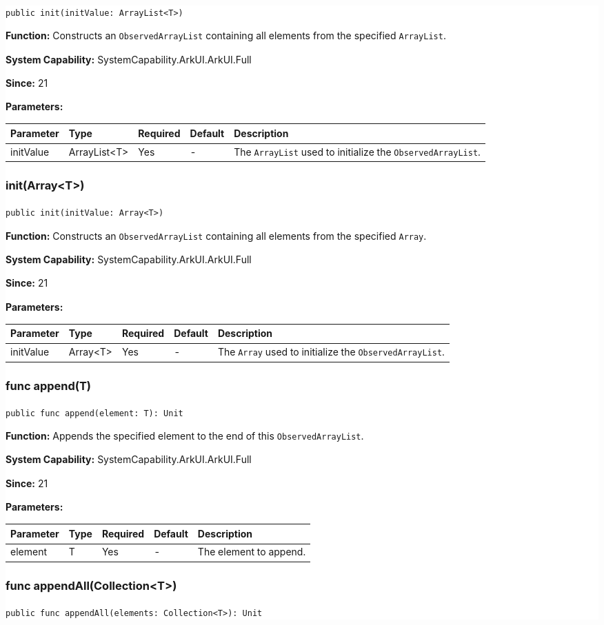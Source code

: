 ```cangjie
public init(initValue: ArrayList<T>)
```

**Function:** Constructs an `ObservedArrayList` containing all elements from the specified `ArrayList`.

**System Capability:** SystemCapability.ArkUI.ArkUI.Full

**Since:** 21

**Parameters:**

| Parameter | Type | Required | Default | Description |
|:---|:---|:---|:---|:---|
| initValue | ArrayList\<T> | Yes | - | The `ArrayList` used to initialize the `ObservedArrayList`. |

### init(Array\<T>)

```cangjie
public init(initValue: Array<T>)
```

**Function:** Constructs an `ObservedArrayList` containing all elements from the specified `Array`.

**System Capability:** SystemCapability.ArkUI.ArkUI.Full

**Since:** 21

**Parameters:**

| Parameter | Type | Required | Default | Description |
|:---|:---|:---|:---|:---|
| initValue | Array\<T> | Yes | - | The `Array` used to initialize the `ObservedArrayList`. |

### func append(T)

```cangjie
public func append(element: T): Unit
```

**Function:** Appends the specified element to the end of this `ObservedArrayList`.

**System Capability:** SystemCapability.ArkUI.ArkUI.Full

**Since:** 21

**Parameters:**

| Parameter | Type | Required | Default | Description |
|:---|:---|:---|:---|:---|
| element | T | Yes | - | The element to append. |

### func appendAll(Collection\<T>)

```cangjie
public func appendAll(elements: Collection<T>): Unit
```
